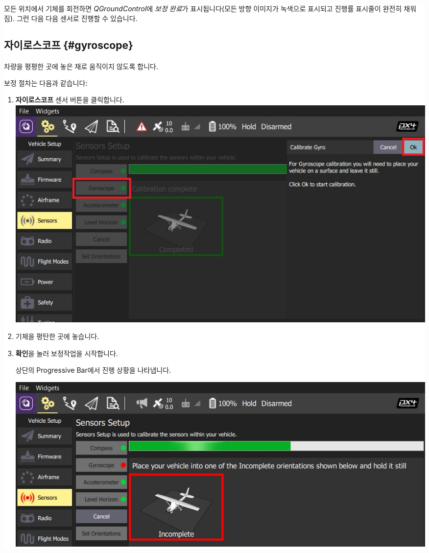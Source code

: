 모든 위치에서 기체를 회전하면 *QGroundControl*에 *보정 완료*가 표시됩니다(모든 방향 이미지가 녹색으로 표시되고 진행률 표시줄이 완전히 채워짐). 그런 다음 다음 센서로 진행할 수 있습니다.

## 자이로스코프  {#gyroscope}

차량을 평평한 곳에 놓은 채로 움직이지 않도록 합니다.

보정 절차는 다음과 같습니다:

1. **자이로스코프** 센서 버튼을 클릭합니다. ![자이로스코프 보정 PX4 선택](../../../assets/setup/sensor/gyroscope_calibrate_px4.jpg)
2. 기체을 평탄한 곳에 놓습니다.
3. **확인**을 눌러 보정작업을 시작합니다.
    
    상단의 Progressive Bar에서 진행 상황을 나타냅니다.
    
    ![PX4에서 자이로스코프 보정 진행 중](../../../assets/setup/sensor/gyroscope_calibrate_progress_px4.jpg)
